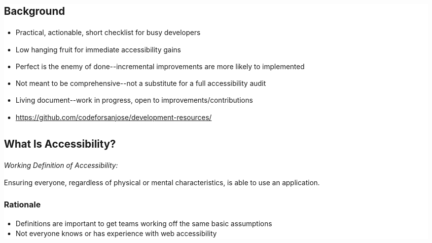 










## Background

* Practical, actionable, short checklist for busy developers
* Low hanging fruit for immediate accessibility gains
* Perfect is the enemy of done--incremental improvements are more likely to implemented
* Not meant to be comprehensive--not a substitute for a full accessibility audit
* Living document--work in progress, open to improvements/contributions
  
* https://github.com/codeforsanjose/development-resources/

































## What Is Accessibility?

*Working Definition of Accessibility:*

Ensuring everyone, regardless of physical or mental characteristics, is able to use an application.

### Rationale

* Definitions are important to get teams working off the same basic assumptions
* Not everyone knows or has experience with web accessibility













